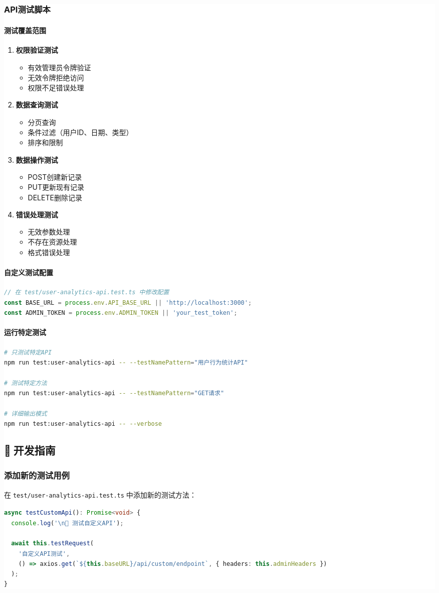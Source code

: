 ### API测试脚本

#### 测试覆盖范围

1. **权限验证测试**
   - 有效管理员令牌验证
   - 无效令牌拒绝访问
   - 权限不足错误处理

2. **数据查询测试**
   - 分页查询
   - 条件过滤（用户ID、日期、类型）
   - 排序和限制

3. **数据操作测试**
   - POST创建新记录
   - PUT更新现有记录
   - DELETE删除记录

4. **错误处理测试**
   - 无效参数处理
   - 不存在资源处理
   - 格式错误处理

#### 自定义测试配置

```typescript
// 在 test/user-analytics-api.test.ts 中修改配置
const BASE_URL = process.env.API_BASE_URL || 'http://localhost:3000';
const ADMIN_TOKEN = process.env.ADMIN_TOKEN || 'your_test_token';
```

#### 运行特定测试

```bash
# 只测试特定API
npm run test:user-analytics-api -- --testNamePattern="用户行为统计API"

# 测试特定方法
npm run test:user-analytics-api -- --testNamePattern="GET请求"

# 详细输出模式
npm run test:user-analytics-api -- --verbose
```

## 🔧 开发指南

### 添加新的测试用例

在 `test/user-analytics-api.test.ts` 中添加新的测试方法：

```typescript
async testCustomApi(): Promise<void> {
  console.log('\n🔧 测试自定义API');
  
  await this.testRequest(
    '自定义API测试',
    () => axios.get(`${this.baseURL}/api/custom/endpoint`, { headers: this.adminHeaders })
  );
}
```
